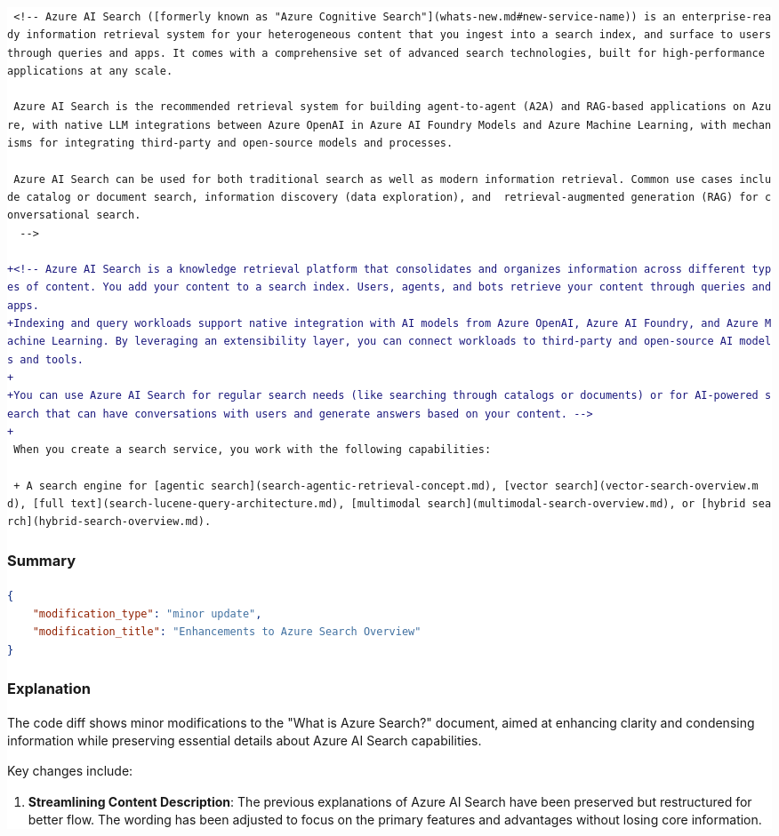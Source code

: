 ````diff
 <!-- Azure AI Search ([formerly known as "Azure Cognitive Search"](whats-new.md#new-service-name)) is an enterprise-ready information retrieval system for your heterogeneous content that you ingest into a search index, and surface to users through queries and apps. It comes with a comprehensive set of advanced search technologies, built for high-performance applications at any scale.
 
 Azure AI Search is the recommended retrieval system for building agent-to-agent (A2A) and RAG-based applications on Azure, with native LLM integrations between Azure OpenAI in Azure AI Foundry Models and Azure Machine Learning, with mechanisms for integrating third-party and open-source models and processes.
 
 Azure AI Search can be used for both traditional search as well as modern information retrieval. Common use cases include catalog or document search, information discovery (data exploration), and  retrieval-augmented generation (RAG) for conversational search.  
  -->
 
+<!-- Azure AI Search is a knowledge retrieval platform that consolidates and organizes information across different types of content. You add your content to a search index. Users, agents, and bots retrieve your content through queries and apps.
+Indexing and query workloads support native integration with AI models from Azure OpenAI, Azure AI Foundry, and Azure Machine Learning. By leveraging an extensibility layer, you can connect workloads to third-party and open-source AI models and tools.
+
+You can use Azure AI Search for regular search needs (like searching through catalogs or documents) or for AI-powered search that can have conversations with users and generate answers based on your content. -->
+
 When you create a search service, you work with the following capabilities:
 
 + A search engine for [agentic search](search-agentic-retrieval-concept.md), [vector search](vector-search-overview.md), [full text](search-lucene-query-architecture.md), [multimodal search](multimodal-search-overview.md), or [hybrid search](hybrid-search-overview.md).
````
</details>

### Summary

```json
{
    "modification_type": "minor update",
    "modification_title": "Enhancements to Azure Search Overview"
}
```

### Explanation
The code diff shows minor modifications to the "What is Azure Search?" document, aimed at enhancing clarity and condensing information while preserving essential details about Azure AI Search capabilities.

Key changes include:

1. **Streamlining Content Description**: The previous explanations of Azure AI Search have been preserved but restructured for better flow. The wording has been adjusted to focus on the primary features and advantages without losing core information.
